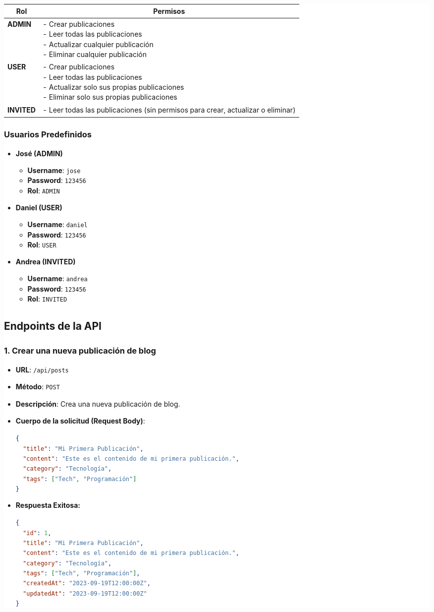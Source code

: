 | Rol      | Permisos                                                              |
| -------- | --------------------------------------------------------------------- |
| **ADMIN** | - Crear publicaciones<br>- Leer todas las publicaciones<br>- Actualizar cualquier publicación<br>- Eliminar cualquier publicación |
| **USER**  | - Crear publicaciones<br>- Leer todas las publicaciones<br>- Actualizar solo sus propias publicaciones<br>- Eliminar solo sus propias publicaciones |
| **INVITED** | - Leer todas las publicaciones (sin permisos para crear, actualizar o eliminar) |

### Usuarios Predefinidos

- **José (ADMIN)**
  - **Username**: `jose`
  - **Password**: `123456`
  - **Rol**: `ADMIN`

- **Daniel (USER)**
  - **Username**: `daniel`
  - **Password**: `123456`
  - **Rol**: `USER`

- **Andrea (INVITED)**
  - **Username**: `andrea`
  - **Password**: `123456`
  - **Rol**: `INVITED`

## Endpoints de la API

### 1. Crear una nueva publicación de blog

- **URL**: `/api/posts`
- **Método**: `POST`
- **Descripción**: Crea una nueva publicación de blog.
- **Cuerpo de la solicitud (Request Body)**:
  
  ```json
  {
    "title": "Mi Primera Publicación",
    "content": "Este es el contenido de mi primera publicación.",
    "category": "Tecnología",
    "tags": ["Tech", "Programación"]
  }
  ```
- **Respuesta Exitosa:**

  ```json
  {
    "id": 1,
    "title": "Mi Primera Publicación",
    "content": "Este es el contenido de mi primera publicación.",
    "category": "Tecnología",
    "tags": ["Tech", "Programación"],
    "createdAt": "2023-09-19T12:00:00Z",
    "updatedAt": "2023-09-19T12:00:00Z"
  }
  ```
